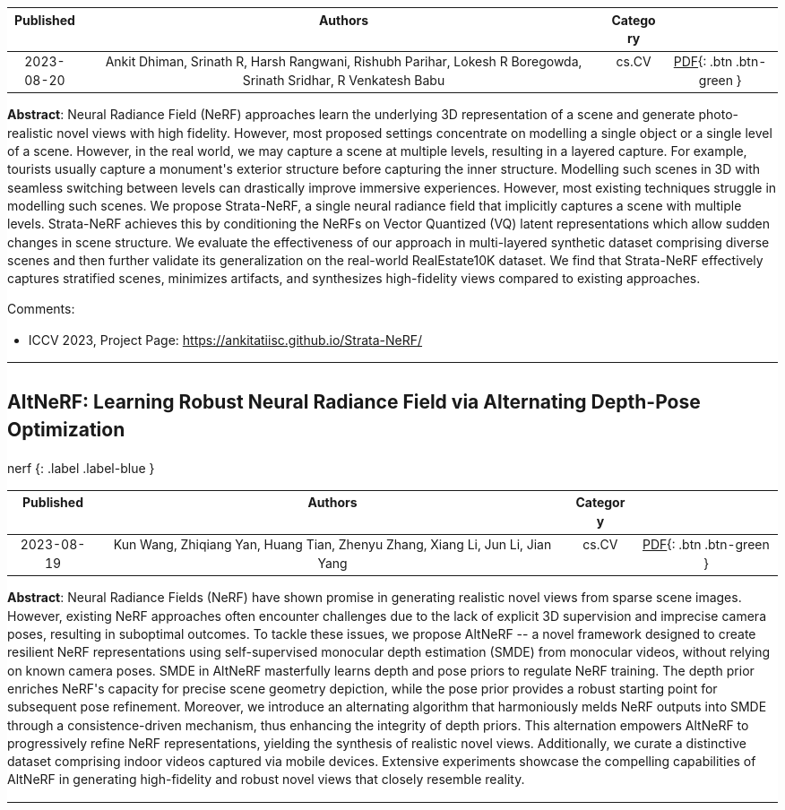 | Published | Authors | Category | |
|:---:|:---:|:---:|:---:|
| 2023-08-20 | Ankit Dhiman, Srinath R, Harsh Rangwani, Rishubh Parihar, Lokesh R Boregowda, Srinath Sridhar, R Venkatesh Babu | cs.CV | [PDF](http://arxiv.org/pdf/2308.10337v1){: .btn .btn-green } |

**Abstract**: Neural Radiance Field (NeRF) approaches learn the underlying 3D
representation of a scene and generate photo-realistic novel views with high
fidelity. However, most proposed settings concentrate on modelling a single
object or a single level of a scene. However, in the real world, we may capture
a scene at multiple levels, resulting in a layered capture. For example,
tourists usually capture a monument's exterior structure before capturing the
inner structure. Modelling such scenes in 3D with seamless switching between
levels can drastically improve immersive experiences. However, most existing
techniques struggle in modelling such scenes. We propose Strata-NeRF, a single
neural radiance field that implicitly captures a scene with multiple levels.
Strata-NeRF achieves this by conditioning the NeRFs on Vector Quantized (VQ)
latent representations which allow sudden changes in scene structure. We
evaluate the effectiveness of our approach in multi-layered synthetic dataset
comprising diverse scenes and then further validate its generalization on the
real-world RealEstate10K dataset. We find that Strata-NeRF effectively captures
stratified scenes, minimizes artifacts, and synthesizes high-fidelity views
compared to existing approaches.

Comments:
- ICCV 2023, Project Page: https://ankitatiisc.github.io/Strata-NeRF/

---

## AltNeRF: Learning Robust Neural Radiance Field via Alternating  Depth-Pose Optimization

nerf
{: .label .label-blue }

| Published | Authors | Category | |
|:---:|:---:|:---:|:---:|
| 2023-08-19 | Kun Wang, Zhiqiang Yan, Huang Tian, Zhenyu Zhang, Xiang Li, Jun Li, Jian Yang | cs.CV | [PDF](http://arxiv.org/pdf/2308.10001v1){: .btn .btn-green } |

**Abstract**: Neural Radiance Fields (NeRF) have shown promise in generating realistic
novel views from sparse scene images. However, existing NeRF approaches often
encounter challenges due to the lack of explicit 3D supervision and imprecise
camera poses, resulting in suboptimal outcomes. To tackle these issues, we
propose AltNeRF -- a novel framework designed to create resilient NeRF
representations using self-supervised monocular depth estimation (SMDE) from
monocular videos, without relying on known camera poses. SMDE in AltNeRF
masterfully learns depth and pose priors to regulate NeRF training. The depth
prior enriches NeRF's capacity for precise scene geometry depiction, while the
pose prior provides a robust starting point for subsequent pose refinement.
Moreover, we introduce an alternating algorithm that harmoniously melds NeRF
outputs into SMDE through a consistence-driven mechanism, thus enhancing the
integrity of depth priors. This alternation empowers AltNeRF to progressively
refine NeRF representations, yielding the synthesis of realistic novel views.
Additionally, we curate a distinctive dataset comprising indoor videos captured
via mobile devices. Extensive experiments showcase the compelling capabilities
of AltNeRF in generating high-fidelity and robust novel views that closely
resemble reality.

---
